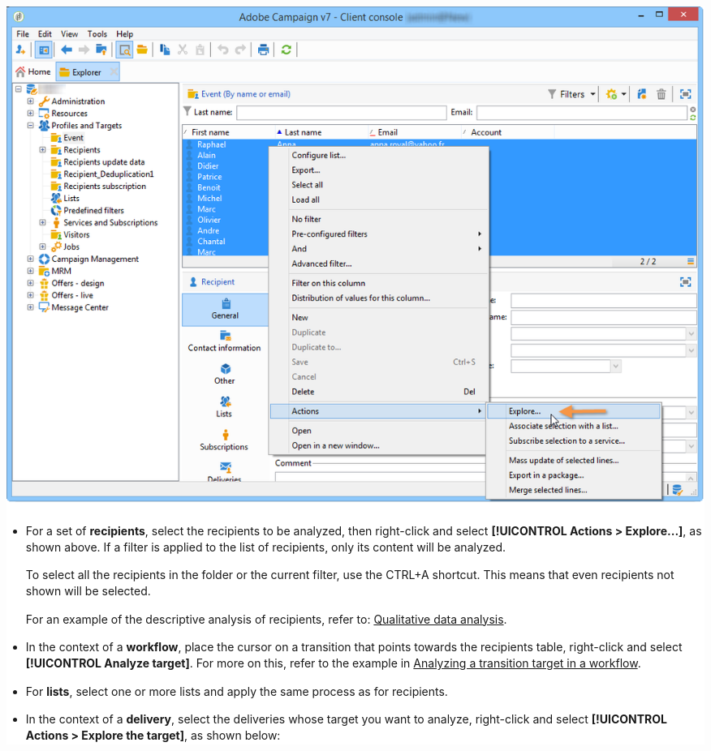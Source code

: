 ![](assets/reporting_descriptive_from_recipients.png)

* For a set of **recipients**, select the recipients to be analyzed, then right-click and select **[!UICONTROL Actions > Explore...]**, as shown above. If a filter is applied to the list of recipients, only its content will be analyzed.

  To select all the recipients in the folder or the current filter, use the CTRL+A shortcut. This means that even recipients not shown will be selected.

  For an example of the descriptive analysis of recipients, refer to: [Qualitative data analysis](../../reporting/using/use-cases.md#qualitative-data-analysis).

* In the context of a **workflow**, place the cursor on a transition that points towards the recipients table, right-click and select **[!UICONTROL Analyze target]**. For more on this, refer to the example in [Analyzing a transition target in a workflow](../../reporting/using/use-cases.md#analyzing-a-transition-target-in-a-workflow).
* For **lists**, select one or more lists and apply the same process as for recipients.
* In the context of a **delivery**, select the deliveries whose target you want to analyze, right-click and select **[!UICONTROL Actions > Explore the target]**, as shown below:
